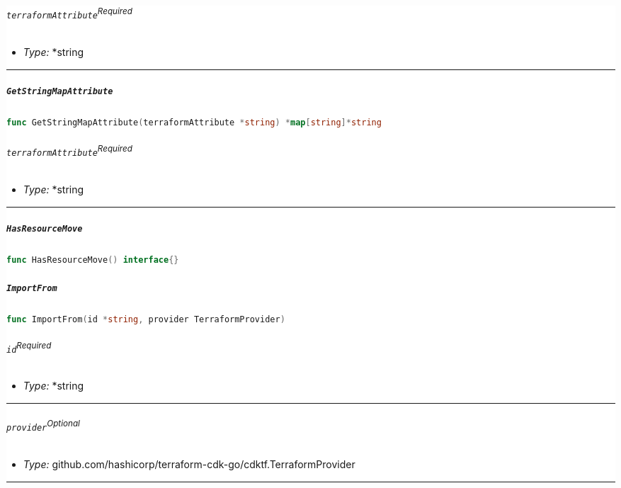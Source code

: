 ###### `terraformAttribute`<sup>Required</sup> <a name="terraformAttribute" id="@cdktf/provider-databricks.catalogWorkspaceBinding.CatalogWorkspaceBinding.getStringAttribute.parameter.terraformAttribute"></a>

- *Type:* *string

---

##### `GetStringMapAttribute` <a name="GetStringMapAttribute" id="@cdktf/provider-databricks.catalogWorkspaceBinding.CatalogWorkspaceBinding.getStringMapAttribute"></a>

```go
func GetStringMapAttribute(terraformAttribute *string) *map[string]*string
```

###### `terraformAttribute`<sup>Required</sup> <a name="terraformAttribute" id="@cdktf/provider-databricks.catalogWorkspaceBinding.CatalogWorkspaceBinding.getStringMapAttribute.parameter.terraformAttribute"></a>

- *Type:* *string

---

##### `HasResourceMove` <a name="HasResourceMove" id="@cdktf/provider-databricks.catalogWorkspaceBinding.CatalogWorkspaceBinding.hasResourceMove"></a>

```go
func HasResourceMove() interface{}
```

##### `ImportFrom` <a name="ImportFrom" id="@cdktf/provider-databricks.catalogWorkspaceBinding.CatalogWorkspaceBinding.importFrom"></a>

```go
func ImportFrom(id *string, provider TerraformProvider)
```

###### `id`<sup>Required</sup> <a name="id" id="@cdktf/provider-databricks.catalogWorkspaceBinding.CatalogWorkspaceBinding.importFrom.parameter.id"></a>

- *Type:* *string

---

###### `provider`<sup>Optional</sup> <a name="provider" id="@cdktf/provider-databricks.catalogWorkspaceBinding.CatalogWorkspaceBinding.importFrom.parameter.provider"></a>

- *Type:* github.com/hashicorp/terraform-cdk-go/cdktf.TerraformProvider

---
